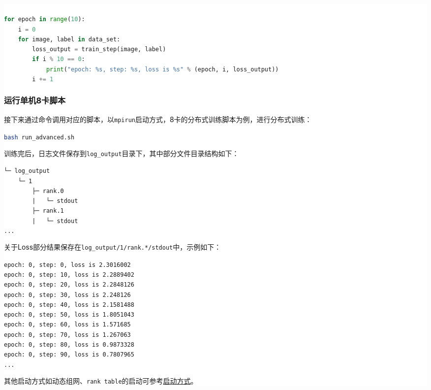 ```python

for epoch in range(10):
    i = 0
    for image, label in data_set:
        loss_output = train_step(image, label)
        if i % 10 == 0:
            print("epoch: %s, step: %s, loss is %s" % (epoch, i, loss_output))
        i += 1
```

### 运行单机8卡脚本

接下来通过命令调用对应的脚本，以`mpirun`启动方式，8卡的分布式训练脚本为例，进行分布式训练：

```bash
bash run_advanced.sh
```

训练完后，日志文件保存到`log_output`目录下，其中部分文件目录结构如下：

```text
└─ log_output
    └─ 1
        ├─ rank.0
        |   └─ stdout
        ├─ rank.1
        |   └─ stdout
...
```

关于Loss部分结果保存在`log_output/1/rank.*/stdout`中，示例如下：

```text
epoch: 0, step: 0, loss is 2.3016002
epoch: 0, step: 10, loss is 2.2889402
epoch: 0, step: 20, loss is 2.2848126
epoch: 0, step: 30, loss is 2.248126
epoch: 0, step: 40, loss is 2.1581488
epoch: 0, step: 50, loss is 1.8051043
epoch: 0, step: 60, loss is 1.571685
epoch: 0, step: 70, loss is 1.267063
epoch: 0, step: 80, loss is 0.9873328
epoch: 0, step: 90, loss is 0.7807965
...
```

其他启动方式如动态组网、`rank table`的启动可参考[启动方式](https://www.mindspore.cn/tutorials/experts/zh-CN/r2.3.0rc2/parallel/startup_method.html)。
